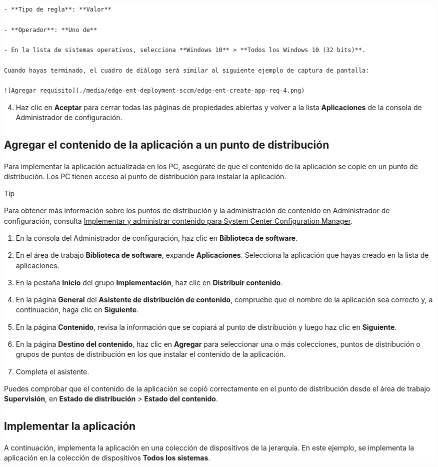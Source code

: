     - **Tipo de regla**: **Valor**  

    - **Operador**: **Uno de**  

    - En la lista de sistemas operativos, selecciona **Windows 10** > **Todos los Windows 10 (32 bits)**.  

    Cuando hayas terminado, el cuadro de diálogo será similar al siguiente ejemplo de captura de pantalla:

    ![Agregar requisito](./media/edge-ent-deployment-sccm/edge-ent-create-app-req-4.png)

4. Haz clic en **Aceptar** para cerrar todas las páginas de propiedades abiertas y volver a la lista **Aplicaciones** de la consola de Administrador de configuración.  

## <a name="add-the-application-content-to-a-distribution-point"></a>Agregar el contenido de la aplicación a un punto de distribución  

Para implementar la aplicación actualizada en los PC, asegúrate de que el contenido de la aplicación se copie en un punto de distribución. Los PC tienen acceso al punto de distribución para instalar la aplicación.  

>[!TIP]
>Para obtener más información sobre los puntos de distribución y la administración de contenido en Administrador de configuración, consulta [Implementar y administrar contenido para System Center Configuration Manager](/sccm/core/servers/deploy/configure/deploy-and-manage-content).  

1. En la consola del Administrador de configuración, haz clic en **Biblioteca de software**.  

2. En el área de trabajo **Biblioteca de software**, expande **Aplicaciones**. Selecciona la aplicación que hayas creado en la lista de aplicaciones.

3. En la pestaña **Inicio** del grupo **Implementación**, haz clic en **Distribuir contenido**.  

4. En la página **General** del **Asistente de distribución de contenido**, compruebe que el nombre de la aplicación sea correcto y, a continuación, haga clic en **Siguiente**.  

5. En la página **Contenido**, revisa la información que se copiará al punto de distribución y luego haz clic en **Siguiente**.  

6. En la página **Destino del contenido**, haz clic en **Agregar** para seleccionar una o más colecciones, puntos de distribución o grupos de puntos de distribución en los que instalar el contenido de la aplicación.

7. Completa el asistente.

Puedes comprobar que el contenido de la aplicación se copió correctamente en el punto de distribución desde el área de trabajo **Supervisión**, en **Estado de distribución** > **Estado del contenido**.  

## <a name="deploy-the-application"></a>Implementar la aplicación  

A continuación, implementa la aplicación en una colección de dispositivos de la jerarquía. En este ejemplo, se implementa la aplicación en la colección de dispositivos **Todos los sistemas**.  
